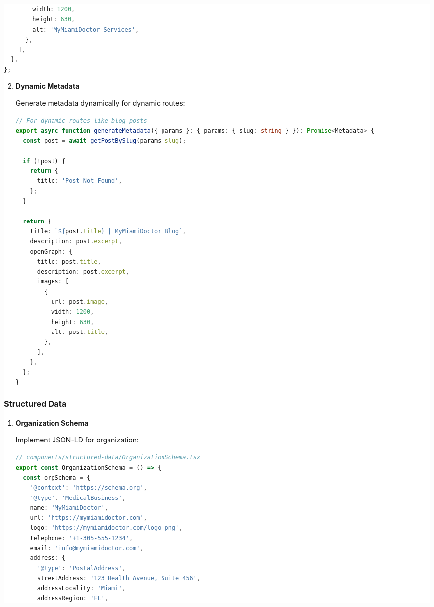    ```typescript
           width: 1200,
           height: 630,
           alt: 'MyMiamiDoctor Services',
         },
       ],
     },
   };
   ```

2. **Dynamic Metadata**

   Generate metadata dynamically for dynamic routes:

   ```typescript
   // For dynamic routes like blog posts
   export async function generateMetadata({ params }: { params: { slug: string } }): Promise<Metadata> {
     const post = await getPostBySlug(params.slug);
     
     if (!post) {
       return {
         title: 'Post Not Found',
       };
     }
     
     return {
       title: `${post.title} | MyMiamiDoctor Blog`,
       description: post.excerpt,
       openGraph: {
         title: post.title,
         description: post.excerpt,
         images: [
           {
             url: post.image,
             width: 1200,
             height: 630,
             alt: post.title,
           },
         ],
       },
     };
   }
   ```

### Structured Data

1. **Organization Schema**

   Implement JSON-LD for organization:

   ```typescript
   // components/structured-data/OrganizationSchema.tsx
   export const OrganizationSchema = () => {
     const orgSchema = {
       '@context': 'https://schema.org',
       '@type': 'MedicalBusiness',
       name: 'MyMiamiDoctor',
       url: 'https://mymiamidoctor.com',
       logo: 'https://mymiamidoctor.com/logo.png',
       telephone: '+1-305-555-1234',
       email: 'info@mymiamidoctor.com',
       address: {
         '@type': 'PostalAddress',
         streetAddress: '123 Health Avenue, Suite 456',
         addressLocality: 'Miami',
         addressRegion: 'FL',
   ```